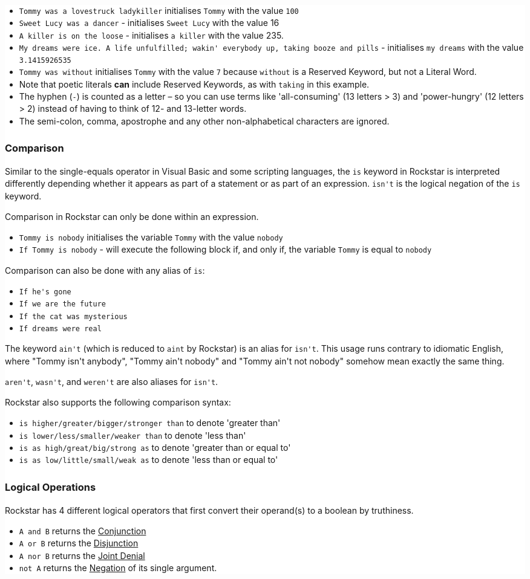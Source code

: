 * `Tommy was a lovestruck ladykiller` initialises `Tommy` with the value `100`
* `Sweet Lucy was a dancer` - initialises `Sweet Lucy` with the value 16
* `A killer is on the loose` - initialises `a killer` with the value 235.
* `My dreams were ice. A life unfulfilled; wakin' everybody up, taking booze and pills` - initialises `my dreams` with the value `3.1415926535`
* `Tommy was without` initialises `Tommy` with the value `7` because `without` is a Reserved Keyword, but not a Literal Word.
 * Note that poetic literals **can** include Reserved Keywords, as with `taking` in this example.
 * The hyphen (`-`) is counted as a letter – so you can use terms like 'all-consuming' (13 letters > 3) and
    'power-hungry' (12 letters > 2) instead of having to think of 12- and 13-letter words.
 * The semi-colon, comma, apostrophe and any other non-alphabetical characters are ignored.

### Comparison

Similar to the single-equals operator in Visual Basic and some scripting languages, the `is` keyword in Rockstar is interpreted differently depending whether it appears as part of a statement or as part of an expression. `isn't` is the logical negation of the `is` keyword.

Comparison in Rockstar can only be done within an expression.

* `Tommy is nobody` initialises the variable `Tommy` with the value `nobody`
* `If Tommy is nobody` - will execute the following block if, and only if, the variable `Tommy` is equal to `nobody`

Comparison can also be done with any alias of `is`:

* `If he's gone`
* `If we are the future`
* `If the cat was mysterious`
* `If dreams were real`

The keyword `ain't` (which is reduced to `aint` by Rockstar) is an alias for `isn't`. This usage runs contrary to idiomatic English, where "Tommy isn't anybody", "Tommy ain't nobody" and "Tommy ain't not nobody" somehow mean exactly the same thing.

`aren't`, `wasn't`, and `weren't` are also aliases for `isn't`.

Rockstar also supports the following comparison syntax:

* `is higher/greater/bigger/stronger than` to denote 'greater than'
* `is lower/less/smaller/weaker than` to denote 'less than'
* `is as high/great/big/strong as` to denote 'greater than or equal to'
* `is as low/little/small/weak as` to denote 'less than or equal to'

### Logical Operations

Rockstar has 4 different logical operators that first convert their operand(s) to a boolean by truthiness.

* `A and B` returns the [Conjunction](https://en.wikipedia.org/wiki/AND_gate)
* `A or B` returns the [Disjunction](https://en.wikipedia.org/wiki/OR_gate)
* `A nor B` returns the [Joint Denial](https://en.wikipedia.org/wiki/NOR_gate)
* `not A` returns the [Negation](https://en.wikipedia.org/wiki/Inverter_(logic_gate)) of its single argument.
